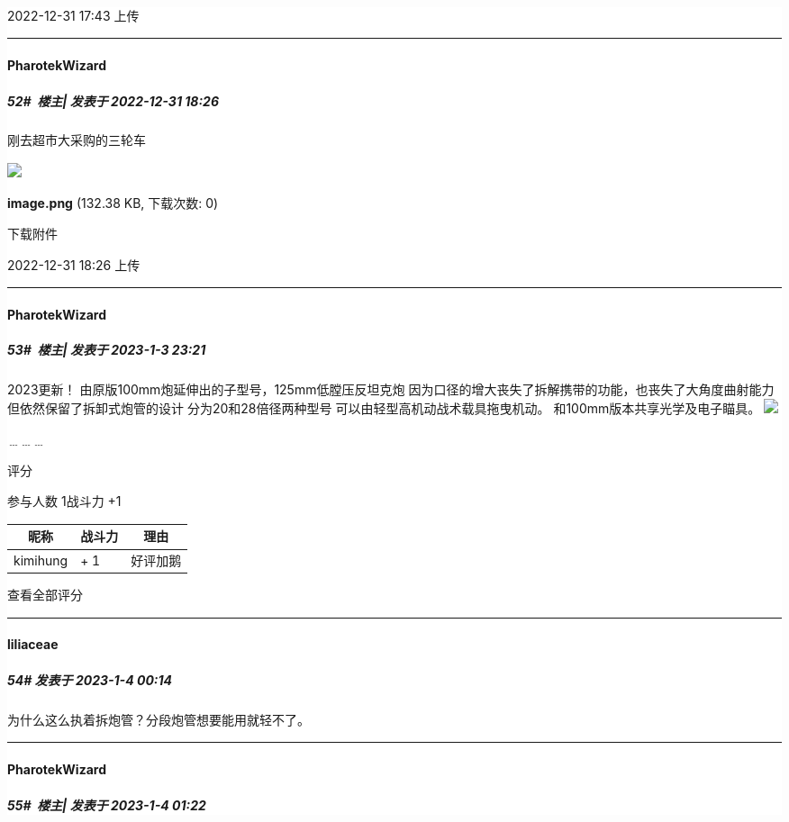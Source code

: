 2022-12-31 17:43 上传

*****

####  PharotekWizard  
##### 52#         楼主| 发表于 2022-12-31 18:26

刚去超市大采购的三轮车

<img src="https://img.saraba1st.com/forum/202212/31/182618g4hts44nbgknkqmg.png" referrerpolicy="no-referrer">

<strong>image.png</strong> (132.38 KB, 下载次数: 0)

下载附件

2022-12-31 18:26 上传

*****

####  PharotekWizard  
##### 53#         楼主| 发表于 2023-1-3 23:21

2023更新！
由原版100mm炮延伸出的子型号，125mm低膛压反坦克炮
因为口径的增大丧失了拆解携带的功能，也丧失了大角度曲射能力
但依然保留了拆卸式炮管的设计
分为20和28倍径两种型号
可以由轻型高机动战术载具拖曳机动。
和100mm版本共享光学及电子瞄具。
<img src="https://p.sda1.dev/9/baf639d14310f4f1174b9b23d8c89181/CMP_20230103231527461.jpg" referrerpolicy="no-referrer">

﹍﹍﹍

评分

 参与人数 1战斗力 +1

|昵称|战斗力|理由|
|----|---|---|
| kimihung| + 1|好评加鹅|

查看全部评分

*****

####  liliaceae  
##### 54#       发表于 2023-1-4 00:14

为什么这么执着拆炮管？分段炮管想要能用就轻不了。

*****

####  PharotekWizard  
##### 55#         楼主| 发表于 2023-1-4 01:22
